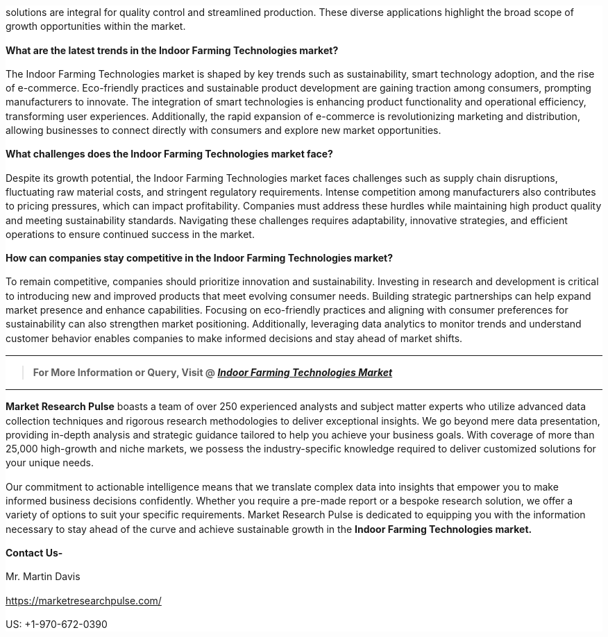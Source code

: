 solutions are integral for quality control and streamlined production. These diverse applications highlight the broad scope of growth opportunities within the market.</p><p><strong>What are the latest trends in the Indoor Farming Technologies market?</strong></p><p>The Indoor Farming Technologies market is shaped by key trends such as sustainability, smart technology adoption, and the rise of e-commerce. Eco-friendly practices and sustainable product development are gaining traction among consumers, prompting manufacturers to innovate. The integration of smart technologies is enhancing product functionality and operational efficiency, transforming user experiences. Additionally, the rapid expansion of e-commerce is revolutionizing marketing and distribution, allowing businesses to connect directly with consumers and explore new market opportunities.</p><p><strong>What challenges does the Indoor Farming Technologies market face?</strong></p><p>Despite its growth potential, the Indoor Farming Technologies market faces challenges such as supply chain disruptions, fluctuating raw material costs, and stringent regulatory requirements. Intense competition among manufacturers also contributes to pricing pressures, which can impact profitability. Companies must address these hurdles while maintaining high product quality and meeting sustainability standards. Navigating these challenges requires adaptability, innovative strategies, and efficient operations to ensure continued success in the market.</p><p><strong>How can companies stay competitive in the Indoor Farming Technologies market?</strong></p><p>To remain competitive, companies should prioritize innovation and sustainability. Investing in research and development is critical to introducing new and improved products that meet evolving consumer needs. Building strategic partnerships can help expand market presence and enhance capabilities. Focusing on eco-friendly practices and aligning with consumer preferences for sustainability can also strengthen market positioning. Additionally, leveraging data analytics to monitor trends and understand customer behavior enables companies to make informed decisions and stay ahead of market shifts.</p><hr /><blockquote><p><strong>For More Information or Query, Visit @&nbsp;<em><a href="https://marketresearchpulse.com/report/143458/indoor-farming-technologies-market?utm_source=Linkedin&utm_medium=027">Indoor Farming Technologies Market</a></em></strong></p></blockquote><hr /><p><strong>Market Research Pulse</strong> boasts a team of over 250 experienced analysts and subject matter experts who utilize advanced data collection techniques and rigorous research methodologies to deliver exceptional insights. We go beyond mere data presentation, providing in-depth analysis and strategic guidance tailored to help you achieve your business goals. With coverage of more than 25,000 high-growth and niche markets, we possess the industry-specific knowledge required to deliver customized solutions for your unique needs.</p><p>Our commitment to actionable intelligence means that we translate complex data into insights that empower you to make informed business decisions confidently. Whether you require a pre-made report or a bespoke research solution, we offer a variety of options to suit your specific requirements. Market Research Pulse is dedicated to equipping you with the information necessary to stay ahead of the curve and achieve sustainable growth in the <strong>Indoor Farming Technologies market.</strong></p><p><strong>Contact Us-</strong></p><p>Mr. Martin Davis</p><p>https://marketresearchpulse.com/</p><p>US: +1-970-672-0390</p>
